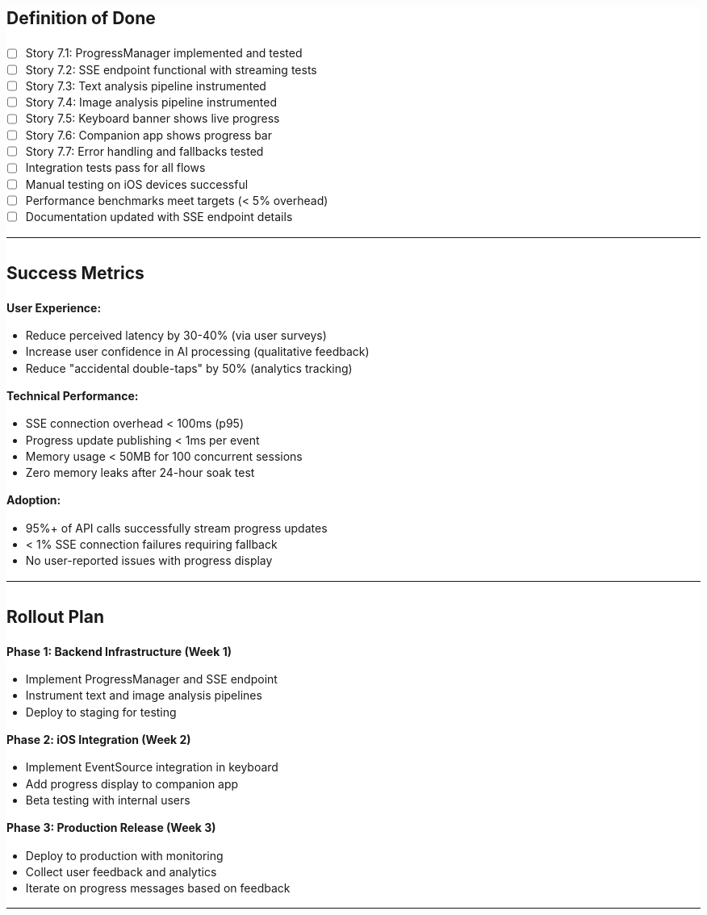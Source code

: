 ## Definition of Done

- [ ] Story 7.1: ProgressManager implemented and tested
- [ ] Story 7.2: SSE endpoint functional with streaming tests
- [ ] Story 7.3: Text analysis pipeline instrumented
- [ ] Story 7.4: Image analysis pipeline instrumented
- [ ] Story 7.5: Keyboard banner shows live progress
- [ ] Story 7.6: Companion app shows progress bar
- [ ] Story 7.7: Error handling and fallbacks tested
- [ ] Integration tests pass for all flows
- [ ] Manual testing on iOS devices successful
- [ ] Performance benchmarks meet targets (< 5% overhead)
- [ ] Documentation updated with SSE endpoint details

---

## Success Metrics

**User Experience:**
- Reduce perceived latency by 30-40% (via user surveys)
- Increase user confidence in AI processing (qualitative feedback)
- Reduce "accidental double-taps" by 50% (analytics tracking)

**Technical Performance:**
- SSE connection overhead < 100ms (p95)
- Progress update publishing < 1ms per event
- Memory usage < 50MB for 100 concurrent sessions
- Zero memory leaks after 24-hour soak test

**Adoption:**
- 95%+ of API calls successfully stream progress updates
- < 1% SSE connection failures requiring fallback
- No user-reported issues with progress display

---

## Rollout Plan

**Phase 1: Backend Infrastructure (Week 1)**
- Implement ProgressManager and SSE endpoint
- Instrument text and image analysis pipelines
- Deploy to staging for testing

**Phase 2: iOS Integration (Week 2)**
- Implement EventSource integration in keyboard
- Add progress display to companion app
- Beta testing with internal users

**Phase 3: Production Release (Week 3)**
- Deploy to production with monitoring
- Collect user feedback and analytics
- Iterate on progress messages based on feedback

---